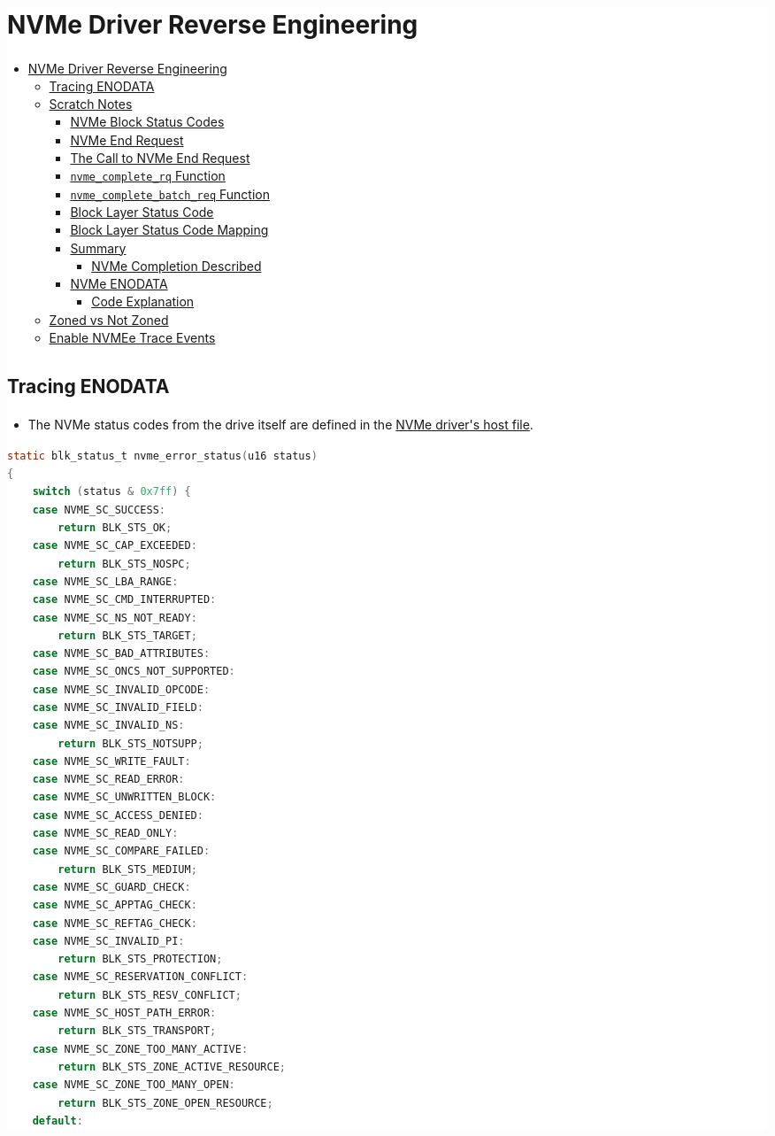 # NVMe Driver Reverse Engineering

- [NVMe Driver Reverse Engineering](#nvme-driver-reverse-engineering)
	- [Tracing ENODATA](#tracing-enodata)
	- [Scratch Notes](#scratch-notes)
		- [NVMe Block Status Codes](#nvme-block-status-codes)
		- [NVMe End Request](#nvme-end-request)
		- [The Call to NVMe End Request](#the-call-to-nvme-end-request)
		- [`nvme_complete_rq` Function](#nvme_complete_rq-function)
		- [`nvme_complete_batch_req` Function](#nvme_complete_batch_req-function)
		- [Block Layer Status Code](#block-layer-status-code)
		- [Block Layer Status Code Mapping](#block-layer-status-code-mapping)
		- [Summary](#summary)
			- [NVMe Completion Described](#nvme-completion-described)
		- [NVMe ENODATA](#nvme-enodata)
			- [Code Explanation](#code-explanation)
	- [Zoned vs Not Zoned](#zoned-vs-not-zoned)
	- [Enable NVMEe Trace Events](#enable-nvmee-trace-events)

## Tracing ENODATA

- The NVMe status codes from the drive itself are defined in the [NVMe driver's host file](./source/core.c#L252). 

```c
static blk_status_t nvme_error_status(u16 status)
{
	switch (status & 0x7ff) {
	case NVME_SC_SUCCESS:
		return BLK_STS_OK;
	case NVME_SC_CAP_EXCEEDED:
		return BLK_STS_NOSPC;
	case NVME_SC_LBA_RANGE:
	case NVME_SC_CMD_INTERRUPTED:
	case NVME_SC_NS_NOT_READY:
		return BLK_STS_TARGET;
	case NVME_SC_BAD_ATTRIBUTES:
	case NVME_SC_ONCS_NOT_SUPPORTED:
	case NVME_SC_INVALID_OPCODE:
	case NVME_SC_INVALID_FIELD:
	case NVME_SC_INVALID_NS:
		return BLK_STS_NOTSUPP;
	case NVME_SC_WRITE_FAULT:
	case NVME_SC_READ_ERROR:
	case NVME_SC_UNWRITTEN_BLOCK:
	case NVME_SC_ACCESS_DENIED:
	case NVME_SC_READ_ONLY:
	case NVME_SC_COMPARE_FAILED:
		return BLK_STS_MEDIUM;
	case NVME_SC_GUARD_CHECK:
	case NVME_SC_APPTAG_CHECK:
	case NVME_SC_REFTAG_CHECK:
	case NVME_SC_INVALID_PI:
		return BLK_STS_PROTECTION;
	case NVME_SC_RESERVATION_CONFLICT:
		return BLK_STS_RESV_CONFLICT;
	case NVME_SC_HOST_PATH_ERROR:
		return BLK_STS_TRANSPORT;
	case NVME_SC_ZONE_TOO_MANY_ACTIVE:
		return BLK_STS_ZONE_ACTIVE_RESOURCE;
	case NVME_SC_ZONE_TOO_MANY_OPEN:
		return BLK_STS_ZONE_OPEN_RESOURCE;
	default:
```
